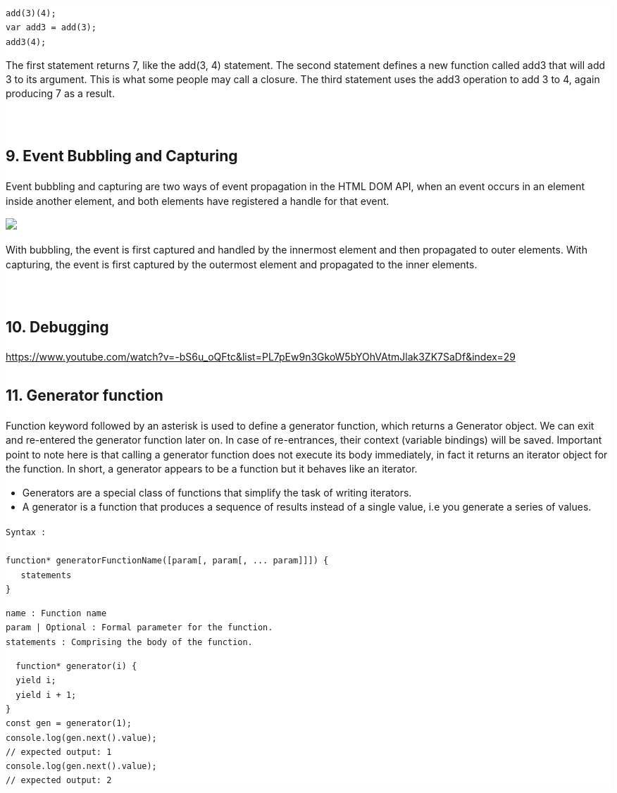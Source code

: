 ```
add(3)(4);
var add3 = add(3);
add3(4);
```

The first statement returns 7, like the add(3, 4) statement. The second statement defines a new function called add3 that will add 3 to its argument. This is what some people may call a closure. The third statement uses the add3 operation to add 3 to 4, again producing 7 as a result.

<br/>

## 9. Event Bubbling and Capturing

Event bubbling and capturing are two ways of event propagation in the HTML DOM API, when an event occurs in an element inside another element, and both elements have registered a handle for that event.

![](https://cdn-images-1.medium.com/max/480/0*Fk8I6Pmm5WOS4SXI.png)

With bubbling, the event is first captured and handled by the innermost element and then propagated to outer elements.
With capturing, the event is first captured by the outermost element and propagated to the inner elements.

<br/>

## 10. Debugging

https://www.youtube.com/watch?v=-bS6u_oQFtc&list=PL7pEw9n3GkoW5bYOhVAtmJlak3ZK7SaDf&index=29

## 11. Generator function

Function keyword followed by an asterisk is used to define a generator function, which returns a Generator object.
We can exit and re-entered the generator function later on. In case of re-entrances, their context (variable bindings) will be saved.
Important point to note here is that calling a generator function does not execute its body immediately, in fact it returns an iterator object for the function.
In short, a generator appears to be a function but it behaves like an iterator.

* Generators are a special class of functions that simplify the task of writing iterators.
* A generator is a function that produces a sequence of results instead of a single value, i.e you generate ​a series of values.

```
Syntax :

function* generatorFunctionName([param[, param[, ... param]]]) {
   statements
}
```
```
name : Function name
param | Optional : Formal parameter for the function.
statements : Comprising the body of the function.
```
```
  function* generator(i) {
  yield i;
  yield i + 1;
}
const gen = generator(1);
console.log(gen.next().value);
// expected output: 1
console.log(gen.next().value);
// expected output: 2 
```